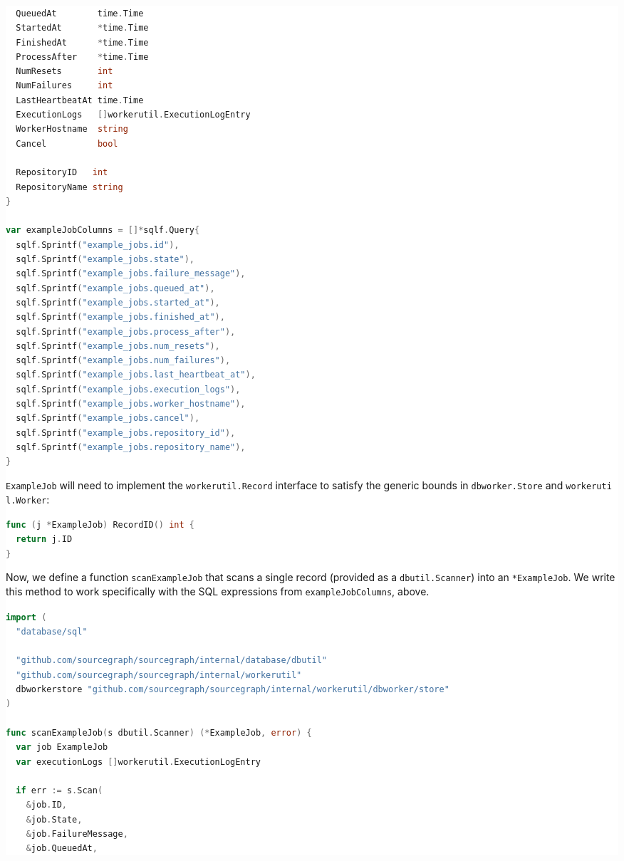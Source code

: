 ```go
  QueuedAt        time.Time
  StartedAt       *time.Time
  FinishedAt      *time.Time
  ProcessAfter    *time.Time
  NumResets       int
  NumFailures     int
  LastHeartbeatAt time.Time
  ExecutionLogs   []workerutil.ExecutionLogEntry
  WorkerHostname  string
  Cancel          bool

  RepositoryID   int
  RepositoryName string
}

var exampleJobColumns = []*sqlf.Query{
  sqlf.Sprintf("example_jobs.id"),
  sqlf.Sprintf("example_jobs.state"),
  sqlf.Sprintf("example_jobs.failure_message"),
  sqlf.Sprintf("example_jobs.queued_at"),
  sqlf.Sprintf("example_jobs.started_at"),
  sqlf.Sprintf("example_jobs.finished_at"),
  sqlf.Sprintf("example_jobs.process_after"),
  sqlf.Sprintf("example_jobs.num_resets"),
  sqlf.Sprintf("example_jobs.num_failures"),
  sqlf.Sprintf("example_jobs.last_heartbeat_at"),
  sqlf.Sprintf("example_jobs.execution_logs"),
  sqlf.Sprintf("example_jobs.worker_hostname"),
  sqlf.Sprintf("example_jobs.cancel"),
  sqlf.Sprintf("example_jobs.repository_id"),
  sqlf.Sprintf("example_jobs.repository_name"),
}
```

`ExampleJob` will need to implement the `workerutil.Record` interface to satisfy the generic bounds in `dbworker.Store` and `workerutil.Worker`:

```go
func (j *ExampleJob) RecordID() int {
  return j.ID
}
```

Now, we define a function `scanExampleJob` that scans a single record (provided as a `dbutil.Scanner`) into an `*ExampleJob`. We write this method to work specifically with the SQL expressions from `exampleJobColumns`, above.

```go
import (
  "database/sql"

  "github.com/sourcegraph/sourcegraph/internal/database/dbutil"
  "github.com/sourcegraph/sourcegraph/internal/workerutil"
  dbworkerstore "github.com/sourcegraph/sourcegraph/internal/workerutil/dbworker/store"
)

func scanExampleJob(s dbutil.Scanner) (*ExampleJob, error) {
  var job ExampleJob
  var executionLogs []workerutil.ExecutionLogEntry

  if err := s.Scan(
    &job.ID,
    &job.State,
    &job.FailureMessage,
    &job.QueuedAt,
```